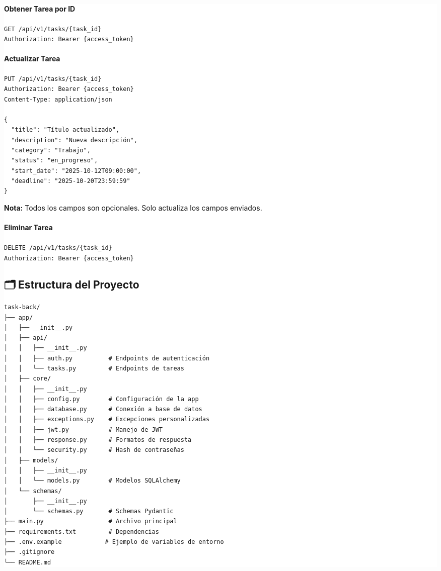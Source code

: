 #### Obtener Tarea por ID
```http
GET /api/v1/tasks/{task_id}
Authorization: Bearer {access_token}
```

#### Actualizar Tarea
```http
PUT /api/v1/tasks/{task_id}
Authorization: Bearer {access_token}
Content-Type: application/json

{
  "title": "Título actualizado",
  "description": "Nueva descripción",
  "category": "Trabajo",
  "status": "en_progreso",
  "start_date": "2025-10-12T09:00:00",
  "deadline": "2025-10-20T23:59:59"
}
```

**Nota:** Todos los campos son opcionales. Solo actualiza los campos enviados.

#### Eliminar Tarea
```http
DELETE /api/v1/tasks/{task_id}
Authorization: Bearer {access_token}
```

## 🗂️ Estructura del Proyecto

```
task-back/
├── app/
│   ├── __init__.py
│   ├── api/
│   │   ├── __init__.py
│   │   ├── auth.py          # Endpoints de autenticación
│   │   └── tasks.py         # Endpoints de tareas
│   ├── core/
│   │   ├── __init__.py
│   │   ├── config.py        # Configuración de la app
│   │   ├── database.py      # Conexión a base de datos
│   │   ├── exceptions.py    # Excepciones personalizadas
│   │   ├── jwt.py           # Manejo de JWT
│   │   ├── response.py      # Formatos de respuesta
│   │   └── security.py      # Hash de contraseñas
│   ├── models/
│   │   ├── __init__.py
│   │   └── models.py        # Modelos SQLAlchemy
│   └── schemas/
│       ├── __init__.py
│       └── schemas.py       # Schemas Pydantic
├── main.py                  # Archivo principal
├── requirements.txt         # Dependencias
├── .env.example            # Ejemplo de variables de entorno
├── .gitignore
└── README.md
```
